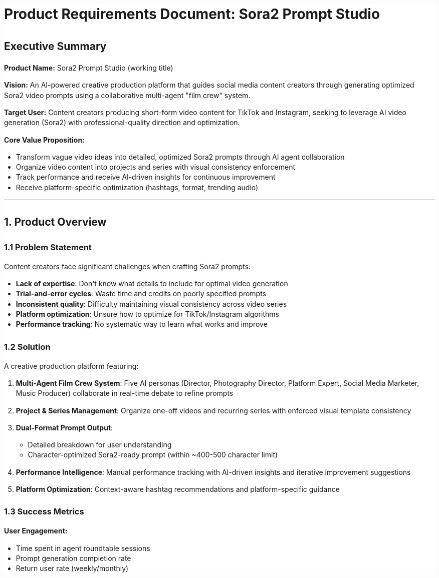 # Product Requirements Document: Sora2 Prompt Studio

## Executive Summary

**Product Name:** Sora2 Prompt Studio (working title)

**Vision:** An AI-powered creative production platform that guides social media content creators through generating optimized Sora2 video prompts using a collaborative multi-agent "film crew" system.

**Target User:** Content creators producing short-form video content for TikTok and Instagram, seeking to leverage AI video generation (Sora2) with professional-quality direction and optimization.

**Core Value Proposition:**
- Transform vague video ideas into detailed, optimized Sora2 prompts through AI agent collaboration
- Organize video content into projects and series with visual consistency enforcement
- Track performance and receive AI-driven insights for continuous improvement
- Receive platform-specific optimization (hashtags, format, trending audio)

---

## 1. Product Overview

### 1.1 Problem Statement

Content creators face significant challenges when crafting Sora2 prompts:
- **Lack of expertise**: Don't know what details to include for optimal video generation
- **Trial-and-error cycles**: Waste time and credits on poorly specified prompts
- **Inconsistent quality**: Difficulty maintaining visual consistency across video series
- **Platform optimization**: Unsure how to optimize for TikTok/Instagram algorithms
- **Performance tracking**: No systematic way to learn what works and improve

### 1.2 Solution

A creative production platform featuring:

1. **Multi-Agent Film Crew System**: Five AI personas (Director, Photography Director, Platform Expert, Social Media Marketer, Music Producer) collaborate in real-time debate to refine prompts

2. **Project & Series Management**: Organize one-off videos and recurring series with enforced visual template consistency

3. **Dual-Format Prompt Output**:
   - Detailed breakdown for user understanding
   - Character-optimized Sora2-ready prompt (within ~400-500 character limit)

4. **Performance Intelligence**: Manual performance tracking with AI-driven insights and iterative improvement suggestions

5. **Platform Optimization**: Context-aware hashtag recommendations and platform-specific guidance

### 1.3 Success Metrics

**User Engagement:**
- Time spent in agent roundtable sessions
- Prompt generation completion rate
- Return user rate (weekly/monthly)
